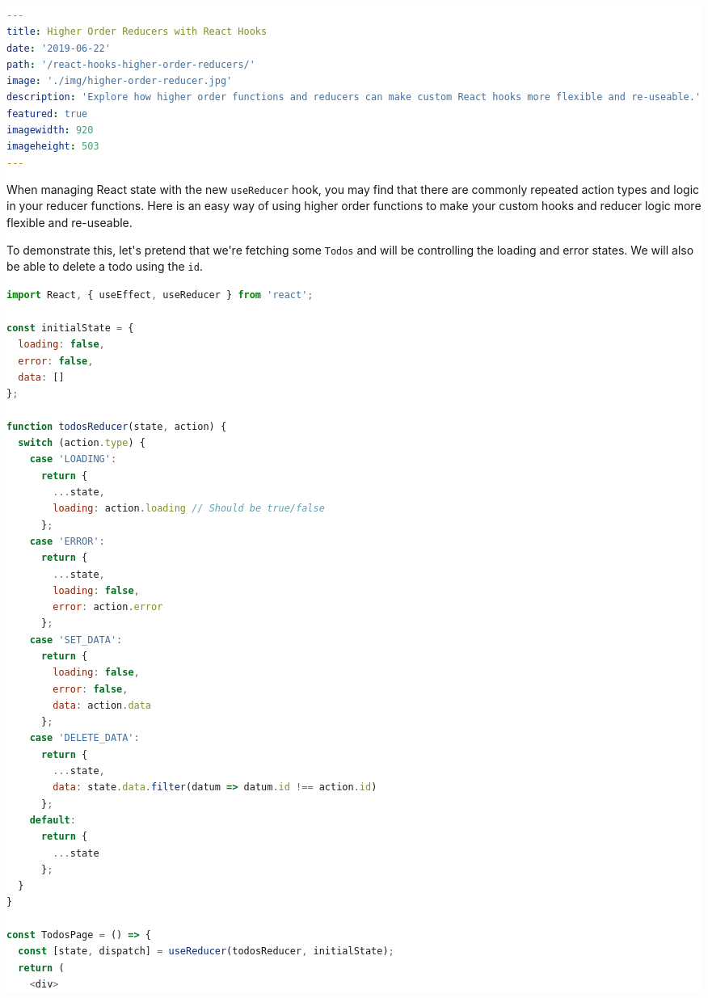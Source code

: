 ```yaml
---
title: Higher Order Reducers with React Hooks
date: '2019-06-22'
path: '/react-hooks-higher-order-reducers/'
image: './img/higher-order-reducer.jpg'
description: 'Explore how higher order functions and reducers can make custom React hooks more flexible and re-useable.'
featured: true
imagewidth: 920
imageheight: 503
---
```


When managing React state with the new `useReducer` hook, you may find that there are commonly repeated action types and logic in your reducer functions. Here is an easy way of using higher order functions to make your custom hooks and reducer logic more flexible and re-useable.

To demonstrate this, let's pretend that we're fetching some `Todos` and will be controlling the loading and error states. We will also be able to delete a todo using the `id`.

```javascript
import React, { useEffect, useReducer } from 'react';

const initialState = {
  loading: false,
  error: false,
  data: []
};

function todosReducer(state, action) {
  switch (action.type) {
    case 'LOADING':
      return {
        ...state,
        loading: action.loading // Should be true/false
      };
    case 'ERROR':
      return {
        ...state,
        loading: false,
        error: action.error
      };
    case 'SET_DATA':
      return {
        loading: false,
        error: false,
        data: action.data
      };
    case 'DELETE_DATA':
      return {
        ...state,
        data: state.data.filter(datum => datum.id !== action.id)
      };
    default:
      return {
        ...state
      };
  }
}

const TodosPage = () => {
  const [state, dispatch] = useReducer(todosReducer, initialState);
  return (
    <div>
```